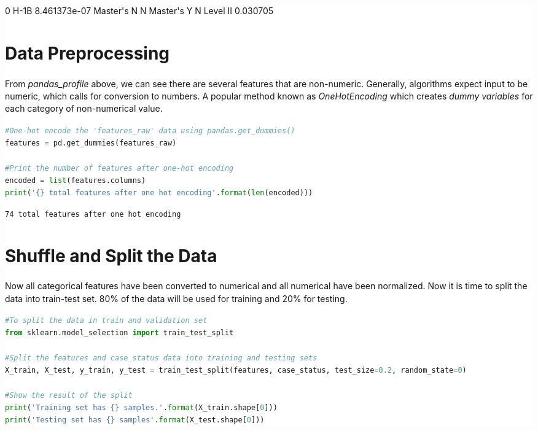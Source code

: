   <tbody>
    <tr>
      <th>0</th>
      <td>H-1B</td>
      <td>8.461373e-07</td>
      <td>Master's</td>
      <td>N</td>
      <td>N</td>
      <td>Master's</td>
      <td>Y</td>
      <td>N</td>
      <td>Level II</td>
      <td>0.030705</td>
    </tr>
  </tbody>
</table>
</div>


# Data Preprocessing

From *pandas_profile* above, we can see there are several features that are non-numeric. Generally, algorithms expect input to be numeric, which calls for conversion to numbers. A popular method known as *OneHotEncoding* which creates *dummy variables* for each category of non-numerical value.


```python
#One-hot encode the 'features_raw' data using pandas.get_dummies()
features = pd.get_dummies(features_raw)

#Print the number of features after one-hot encoding
encoded = list(features.columns)
print('{} total features after one hot encoding'.format(len(encoded)))
```

    74 total features after one hot encoding


# Shuffle and Split the Data

Now all categorical features have been converted to numerical and all numerical have been normalized. Now it is time to split the data into train-test set. 80% of the data will be used for training and 20% for testing.


```python
#To split the data in train and validation set
from sklearn.model_selection import train_test_split

#Split the features and case_status data into training and testing sets
X_train, X_test, y_train, y_test = train_test_split(features, case_status, test_size=0.2, random_state=0)

#Show the result of the split
print('Training set has {} samples.'.format(X_train.shape[0]))
print('Testing set has {} samples'.format(X_test.shape[0]))
```
